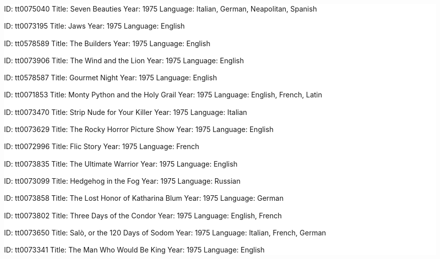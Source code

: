 ID: tt0075040
Title: Seven Beauties
Year: 1975	Language: Italian, German, Neapolitan, Spanish

ID: tt0073195
Title: Jaws
Year: 1975	Language: English

ID: tt0578589
Title: The Builders
Year: 1975	Language: English

ID: tt0073906
Title: The Wind and the Lion
Year: 1975	Language: English

ID: tt0578587
Title: Gourmet Night
Year: 1975	Language: English

ID: tt0071853
Title: Monty Python and the Holy Grail
Year: 1975	Language: English, French, Latin

ID: tt0073470
Title: Strip Nude for Your Killer
Year: 1975	Language: Italian

ID: tt0073629
Title: The Rocky Horror Picture Show
Year: 1975	Language: English

ID: tt0072996
Title: Flic Story
Year: 1975	Language: French

ID: tt0073835
Title: The Ultimate Warrior
Year: 1975	Language: English

ID: tt0073099
Title: Hedgehog in the Fog
Year: 1975	Language: Russian

ID: tt0073858
Title: The Lost Honor of Katharina Blum
Year: 1975	Language: German

ID: tt0073802
Title: Three Days of the Condor
Year: 1975	Language: English, French

ID: tt0073650
Title: Salò, or the 120 Days of Sodom
Year: 1975	Language: Italian, French, German

ID: tt0073341
Title: The Man Who Would Be King
Year: 1975	Language: English
